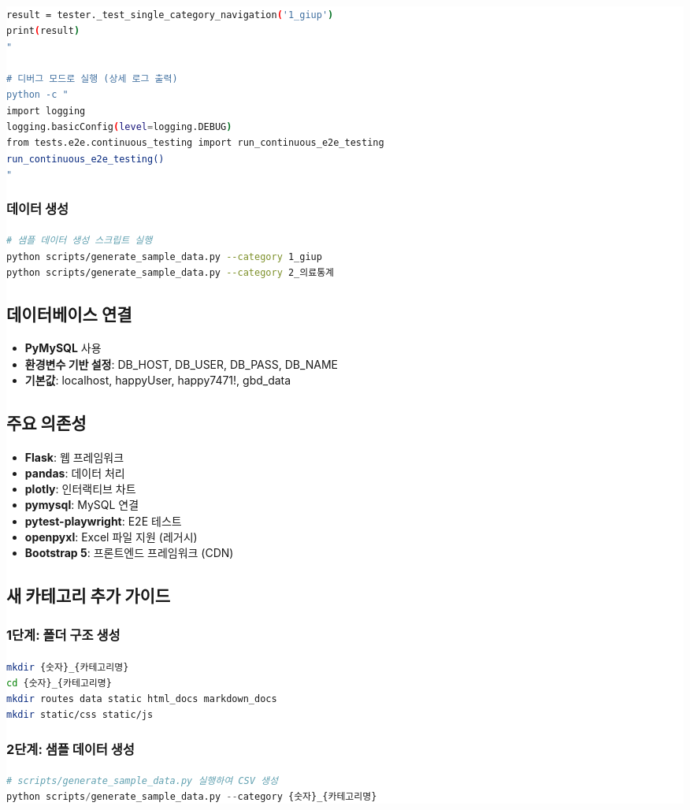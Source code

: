 ```bash
result = tester._test_single_category_navigation('1_giup')
print(result)
"

# 디버그 모드로 실행 (상세 로그 출력)
python -c "
import logging
logging.basicConfig(level=logging.DEBUG)
from tests.e2e.continuous_testing import run_continuous_e2e_testing
run_continuous_e2e_testing()
"
```

### 데이터 생성
```bash
# 샘플 데이터 생성 스크립트 실행
python scripts/generate_sample_data.py --category 1_giup
python scripts/generate_sample_data.py --category 2_의료통계
```

## 데이터베이스 연결
- **PyMySQL** 사용
- **환경변수 기반 설정**: DB_HOST, DB_USER, DB_PASS, DB_NAME
- **기본값**: localhost, happyUser, happy7471!, gbd_data

## 주요 의존성
- **Flask**: 웹 프레임워크
- **pandas**: 데이터 처리
- **plotly**: 인터랙티브 차트
- **pymysql**: MySQL 연결
- **pytest-playwright**: E2E 테스트
- **openpyxl**: Excel 파일 지원 (레거시)
- **Bootstrap 5**: 프론트엔드 프레임워크 (CDN)

## 새 카테고리 추가 가이드

### 1단계: 폴더 구조 생성
```bash
mkdir {숫자}_{카테고리명}
cd {숫자}_{카테고리명}
mkdir routes data static html_docs markdown_docs
mkdir static/css static/js
```

### 2단계: 샘플 데이터 생성
```python
# scripts/generate_sample_data.py 실행하여 CSV 생성
python scripts/generate_sample_data.py --category {숫자}_{카테고리명}
```
